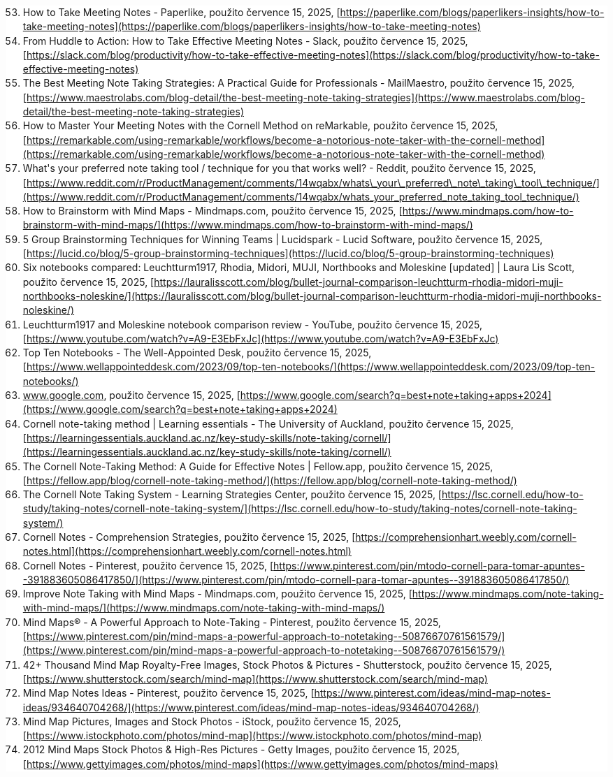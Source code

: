 53. How to Take Meeting Notes \- Paperlike, použito července 15, 2025, [https://paperlike.com/blogs/paperlikers-insights/how-to-take-meeting-notes](https://paperlike.com/blogs/paperlikers-insights/how-to-take-meeting-notes)  
54. From Huddle to Action: How to Take Effective Meeting Notes \- Slack, použito července 15, 2025, [https://slack.com/blog/productivity/how-to-take-effective-meeting-notes](https://slack.com/blog/productivity/how-to-take-effective-meeting-notes)  
55. The Best Meeting Note Taking Strategies: A Practical Guide for Professionals \- MailMaestro, použito července 15, 2025, [https://www.maestrolabs.com/blog-detail/the-best-meeting-note-taking-strategies](https://www.maestrolabs.com/blog-detail/the-best-meeting-note-taking-strategies)  
56. How to Master Your Meeting Notes with the Cornell Method on reMarkable, použito července 15, 2025, [https://remarkable.com/using-remarkable/workflows/become-a-notorious-note-taker-with-the-cornell-method](https://remarkable.com/using-remarkable/workflows/become-a-notorious-note-taker-with-the-cornell-method)  
57. What's your preferred note taking tool / technique for you that works well? \- Reddit, použito července 15, 2025, [https://www.reddit.com/r/ProductManagement/comments/14wqabx/whats\_your\_preferred\_note\_taking\_tool\_technique/](https://www.reddit.com/r/ProductManagement/comments/14wqabx/whats_your_preferred_note_taking_tool_technique/)  
58. How to Brainstorm with Mind Maps \- Mindmaps.com, použito července 15, 2025, [https://www.mindmaps.com/how-to-brainstorm-with-mind-maps/](https://www.mindmaps.com/how-to-brainstorm-with-mind-maps/)  
59. 5 Group Brainstorming Techniques for Winning Teams | Lucidspark \- Lucid Software, použito července 15, 2025, [https://lucid.co/blog/5-group-brainstorming-techniques](https://lucid.co/blog/5-group-brainstorming-techniques)  
60. Six notebooks compared: Leuchtturm1917, Rhodia, Midori, MUJI, Northbooks and Moleskine \[updated\] | Laura Lis Scott, použito července 15, 2025, [https://lauralisscott.com/blog/bullet-journal-comparison-leuchtturm-rhodia-midori-muji-northbooks-noleskine/](https://lauralisscott.com/blog/bullet-journal-comparison-leuchtturm-rhodia-midori-muji-northbooks-noleskine/)  
61. Leuchtturm1917 and Moleskine notebook comparison review \- YouTube, použito července 15, 2025, [https://www.youtube.com/watch?v=A9-E3EbFxJc](https://www.youtube.com/watch?v=A9-E3EbFxJc)  
62. Top Ten Notebooks \- The Well-Appointed Desk, použito července 15, 2025, [https://www.wellappointeddesk.com/2023/09/top-ten-notebooks/](https://www.wellappointeddesk.com/2023/09/top-ten-notebooks/)  
63. www.google.com, použito července 15, 2025, [https://www.google.com/search?q=best+note+taking+apps+2024](https://www.google.com/search?q=best+note+taking+apps+2024)  
64. Cornell note-taking method | Learning essentials \- The University of Auckland, použito července 15, 2025, [https://learningessentials.auckland.ac.nz/key-study-skills/note-taking/cornell/](https://learningessentials.auckland.ac.nz/key-study-skills/note-taking/cornell/)  
65. The Cornell Note-Taking Method: A Guide for Effective Notes | Fellow.app, použito července 15, 2025, [https://fellow.app/blog/cornell-note-taking-method/](https://fellow.app/blog/cornell-note-taking-method/)  
66. The Cornell Note Taking System \- Learning Strategies Center, použito července 15, 2025, [https://lsc.cornell.edu/how-to-study/taking-notes/cornell-note-taking-system/](https://lsc.cornell.edu/how-to-study/taking-notes/cornell-note-taking-system/)  
67. Cornell Notes \- Comprehension Strategies, použito července 15, 2025, [https://comprehensionhart.weebly.com/cornell-notes.html](https://comprehensionhart.weebly.com/cornell-notes.html)  
68. Cornell Notes \- Pinterest, použito července 15, 2025, [https://www.pinterest.com/pin/mtodo-cornell-para-tomar-apuntes--391883605086417850/](https://www.pinterest.com/pin/mtodo-cornell-para-tomar-apuntes--391883605086417850/)  
69. Improve Note Taking with Mind Maps \- Mindmaps.com, použito července 15, 2025, [https://www.mindmaps.com/note-taking-with-mind-maps/](https://www.mindmaps.com/note-taking-with-mind-maps/)  
70. Mind Maps® \- A Powerful Approach to Note-Taking \- Pinterest, použito července 15, 2025, [https://www.pinterest.com/pin/mind-maps-a-powerful-approach-to-notetaking--50876670761561579/](https://www.pinterest.com/pin/mind-maps-a-powerful-approach-to-notetaking--50876670761561579/)  
71. 42+ Thousand Mind Map Royalty-Free Images, Stock Photos & Pictures \- Shutterstock, použito července 15, 2025, [https://www.shutterstock.com/search/mind-map](https://www.shutterstock.com/search/mind-map)  
72. Mind Map Notes Ideas \- Pinterest, použito července 15, 2025, [https://www.pinterest.com/ideas/mind-map-notes-ideas/934640704268/](https://www.pinterest.com/ideas/mind-map-notes-ideas/934640704268/)  
73. Mind Map Pictures, Images and Stock Photos \- iStock, použito července 15, 2025, [https://www.istockphoto.com/photos/mind-map](https://www.istockphoto.com/photos/mind-map)  
74. 2012 Mind Maps Stock Photos & High-Res Pictures \- Getty Images, použito července 15, 2025, [https://www.gettyimages.com/photos/mind-maps](https://www.gettyimages.com/photos/mind-maps)  